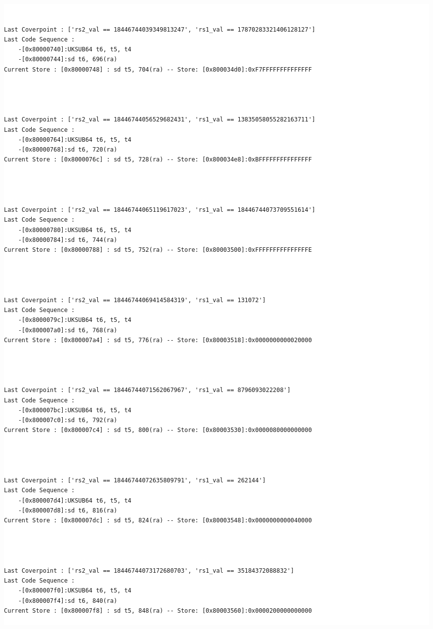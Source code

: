 ```


Last Coverpoint : ['rs2_val == 18446744039349813247', 'rs1_val == 17870283321406128127']
Last Code Sequence : 
	-[0x80000740]:UKSUB64 t6, t5, t4
	-[0x80000744]:sd t6, 696(ra)
Current Store : [0x80000748] : sd t5, 704(ra) -- Store: [0x800034d0]:0xF7FFFFFFFFFFFFFF




Last Coverpoint : ['rs2_val == 18446744056529682431', 'rs1_val == 13835058055282163711']
Last Code Sequence : 
	-[0x80000764]:UKSUB64 t6, t5, t4
	-[0x80000768]:sd t6, 720(ra)
Current Store : [0x8000076c] : sd t5, 728(ra) -- Store: [0x800034e8]:0xBFFFFFFFFFFFFFFF




Last Coverpoint : ['rs2_val == 18446744065119617023', 'rs1_val == 18446744073709551614']
Last Code Sequence : 
	-[0x80000780]:UKSUB64 t6, t5, t4
	-[0x80000784]:sd t6, 744(ra)
Current Store : [0x80000788] : sd t5, 752(ra) -- Store: [0x80003500]:0xFFFFFFFFFFFFFFFE




Last Coverpoint : ['rs2_val == 18446744069414584319', 'rs1_val == 131072']
Last Code Sequence : 
	-[0x8000079c]:UKSUB64 t6, t5, t4
	-[0x800007a0]:sd t6, 768(ra)
Current Store : [0x800007a4] : sd t5, 776(ra) -- Store: [0x80003518]:0x0000000000020000




Last Coverpoint : ['rs2_val == 18446744071562067967', 'rs1_val == 8796093022208']
Last Code Sequence : 
	-[0x800007bc]:UKSUB64 t6, t5, t4
	-[0x800007c0]:sd t6, 792(ra)
Current Store : [0x800007c4] : sd t5, 800(ra) -- Store: [0x80003530]:0x0000080000000000




Last Coverpoint : ['rs2_val == 18446744072635809791', 'rs1_val == 262144']
Last Code Sequence : 
	-[0x800007d4]:UKSUB64 t6, t5, t4
	-[0x800007d8]:sd t6, 816(ra)
Current Store : [0x800007dc] : sd t5, 824(ra) -- Store: [0x80003548]:0x0000000000040000




Last Coverpoint : ['rs2_val == 18446744073172680703', 'rs1_val == 35184372088832']
Last Code Sequence : 
	-[0x800007f0]:UKSUB64 t6, t5, t4
	-[0x800007f4]:sd t6, 840(ra)
Current Store : [0x800007f8] : sd t5, 848(ra) -- Store: [0x80003560]:0x0000200000000000


```
